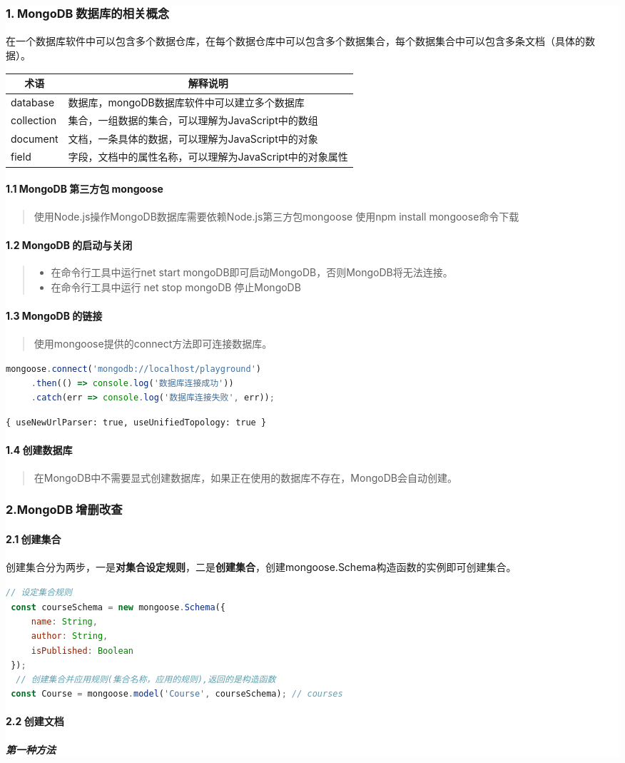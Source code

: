  
### 1. MongoDB 数据库的相关概念

在一个数据库软件中可以包含多个数据仓库，在每个数据仓库中可以包含多个数据集合，每个数据集合中可以包含多条文档（具体的数据）。

| **术语**   | **解释说明**                                             |
| ---------- | -------------------------------------------------------- |
| database   | 数据库，mongoDB数据库软件中可以建立多个数据库            |
| collection | 集合，一组数据的集合，可以理解为JavaScript中的数组       |
| document   | 文档，一条具体的数据，可以理解为JavaScript中的对象       |
| field      | 字段，文档中的属性名称，可以理解为JavaScript中的对象属性 |

#### 1.1 MongoDB 第三方包 mongoose
> 使用Node.js操作MongoDB数据库需要依赖Node.js第三方包mongoose
> 使用npm install mongoose命令下载

#### 1.2 MongoDB 的启动与关闭
> - 在命令行工具中运行net start mongoDB即可启动MongoDB，否则MongoDB将无法连接。
> - 在命令行工具中运行 net stop mongoDB 停止MongoDB

#### 1.3 MongoDB 的链接
> 使用mongoose提供的connect方法即可连接数据库。
```javascript
mongoose.connect('mongodb://localhost/playground')
     .then(() => console.log('数据库连接成功'))
     .catch(err => console.log('数据库连接失败', err));
```


    { useNewUrlParser: true, useUnifiedTopology: true }
#### 1.4 创建数据库
> 在MongoDB中不需要显式创建数据库，如果正在使用的数据库不存在，MongoDB会自动创建。


### 2.MongoDB 增删改查
#### 2.1 创建集合

创建集合分为两步，一是**对集合设定规则**，二是**创建集合**，创建mongoose.Schema构造函数的实例即可创建集合。
```javascript
// 设定集合规则
 const courseSchema = new mongoose.Schema({
     name: String,
     author: String,
     isPublished: Boolean
 });
  // 创建集合并应用规则(集合名称，应用的规则),返回的是构造函数
 const Course = mongoose.model('Course', courseSchema); // courses
```

#### 2.2 创建文档
##### 第一种方法
